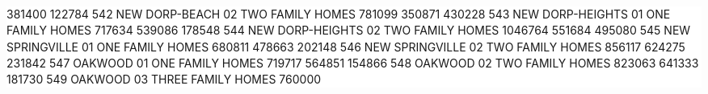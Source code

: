 <td>381400</td>
<td>122784</td>
</tr>
<tr>
<th>542</th>
<td>NEW DORP-BEACH</td>
<td>02 TWO FAMILY HOMES</td>
<td>781099</td>
<td>350871</td>
<td>430228</td>
</tr>
<tr>
<th>543</th>
<td>NEW DORP-HEIGHTS</td>
<td>01 ONE FAMILY HOMES</td>
<td>717634</td>
<td>539086</td>
<td>178548</td>
</tr>
<tr>
<th>544</th>
<td>NEW DORP-HEIGHTS</td>
<td>02 TWO FAMILY HOMES</td>
<td>1046764</td>
<td>551684</td>
<td>495080</td>
</tr>
<tr>
<th>545</th>
<td>NEW SPRINGVILLE</td>
<td>01 ONE FAMILY HOMES</td>
<td>680811</td>
<td>478663</td>
<td>202148</td>
</tr>
<tr>
<th>546</th>
<td>NEW SPRINGVILLE</td>
<td>02 TWO FAMILY HOMES</td>
<td>856117</td>
<td>624275</td>
<td>231842</td>
</tr>
<tr>
<th>547</th>
<td>OAKWOOD</td>
<td>01 ONE FAMILY HOMES</td>
<td>719717</td>
<td>564851</td>
<td>154866</td>
</tr>
<tr>
<th>548</th>
<td>OAKWOOD</td>
<td>02 TWO FAMILY HOMES</td>
<td>823063</td>
<td>641333</td>
<td>181730</td>
</tr>
<tr>
<th>549</th>
<td>OAKWOOD</td>
<td>03 THREE FAMILY HOMES</td>
<td>760000</td>